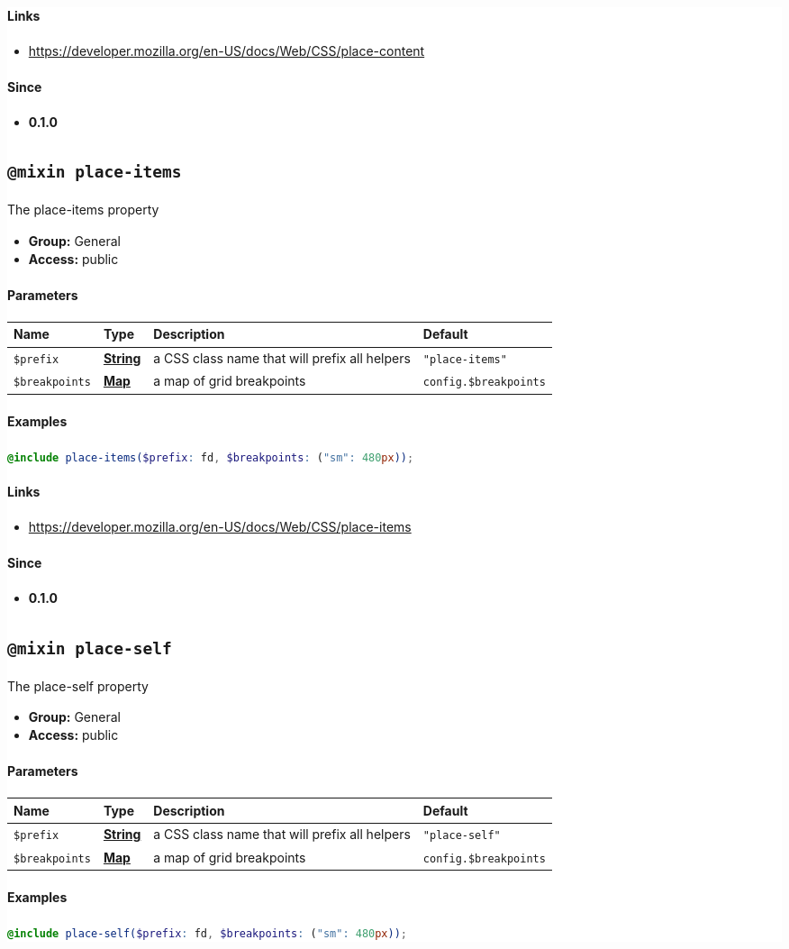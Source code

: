 #### Links

+ <https://developer.mozilla.org/en-US/docs/Web/CSS/place-content>

#### Since

+ **0.1.0**

## `@mixin place-items`

The place-items property

+ **Group:** General
+ **Access:** public

#### Parameters

| Name           | Type                                                             | Description                                   | Default               |
| :------------- | :--------------------------------------------------------------- | :-------------------------------------------- | :-------------------- |
| `$prefix`      | **[String](https://sass-lang.com/documentation/values/strings)** | a CSS class name that will prefix all helpers | `"place-items"`       |
| `$breakpoints` | **[Map](https://sass-lang.com/documentation/values/maps)**       | a map of grid breakpoints                     | `config.$breakpoints` |

#### Examples

```scss
@include place-items($prefix: fd, $breakpoints: ("sm": 480px));
```

#### Links

+ <https://developer.mozilla.org/en-US/docs/Web/CSS/place-items>

#### Since

+ **0.1.0**

## `@mixin place-self`

The place-self property

+ **Group:** General
+ **Access:** public

#### Parameters

| Name           | Type                                                             | Description                                   | Default               |
| :------------- | :--------------------------------------------------------------- | :-------------------------------------------- | :-------------------- |
| `$prefix`      | **[String](https://sass-lang.com/documentation/values/strings)** | a CSS class name that will prefix all helpers | `"place-self"`        |
| `$breakpoints` | **[Map](https://sass-lang.com/documentation/values/maps)**       | a map of grid breakpoints                     | `config.$breakpoints` |

#### Examples

```scss
@include place-self($prefix: fd, $breakpoints: ("sm": 480px));
```
